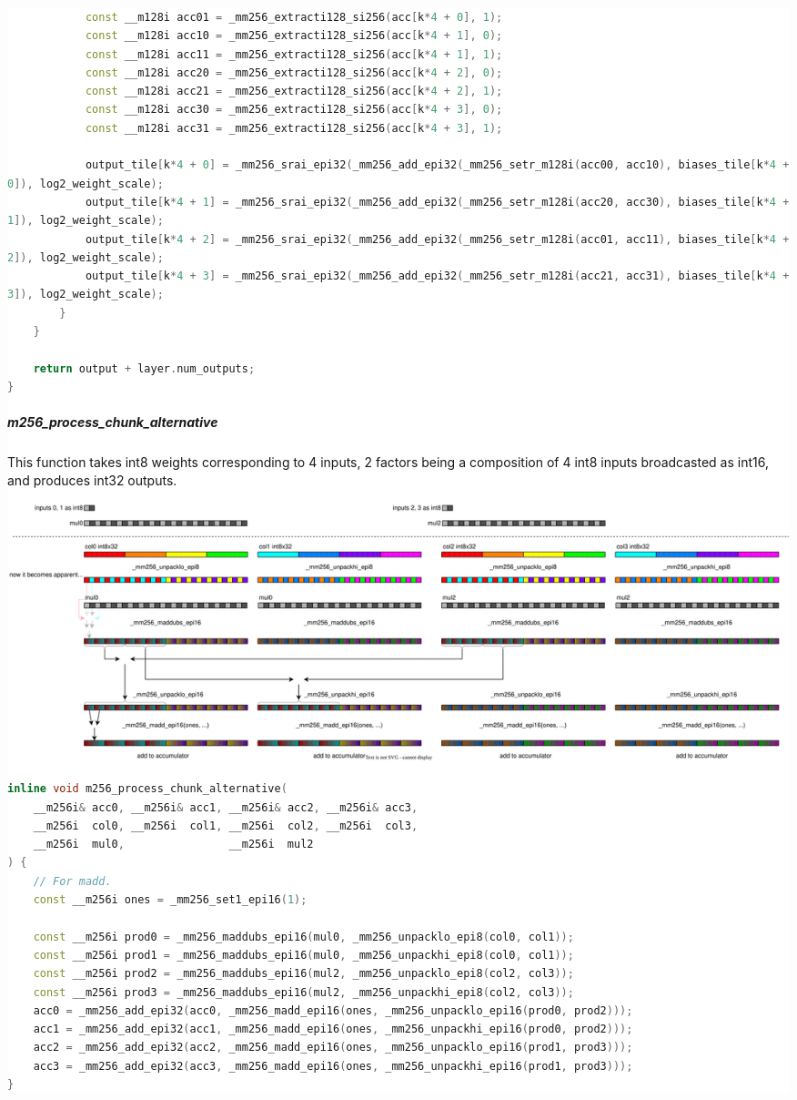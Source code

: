 ```cpp
            const __m128i acc01 = _mm256_extracti128_si256(acc[k*4 + 0], 1);
            const __m128i acc10 = _mm256_extracti128_si256(acc[k*4 + 1], 0);
            const __m128i acc11 = _mm256_extracti128_si256(acc[k*4 + 1], 1);
            const __m128i acc20 = _mm256_extracti128_si256(acc[k*4 + 2], 0);
            const __m128i acc21 = _mm256_extracti128_si256(acc[k*4 + 2], 1);
            const __m128i acc30 = _mm256_extracti128_si256(acc[k*4 + 3], 0);
            const __m128i acc31 = _mm256_extracti128_si256(acc[k*4 + 3], 1);

            output_tile[k*4 + 0] = _mm256_srai_epi32(_mm256_add_epi32(_mm256_setr_m128i(acc00, acc10), biases_tile[k*4 + 0]), log2_weight_scale);
            output_tile[k*4 + 1] = _mm256_srai_epi32(_mm256_add_epi32(_mm256_setr_m128i(acc20, acc30), biases_tile[k*4 + 1]), log2_weight_scale);
            output_tile[k*4 + 2] = _mm256_srai_epi32(_mm256_add_epi32(_mm256_setr_m128i(acc01, acc11), biases_tile[k*4 + 2]), log2_weight_scale);
            output_tile[k*4 + 3] = _mm256_srai_epi32(_mm256_add_epi32(_mm256_setr_m128i(acc21, acc31), biases_tile[k*4 + 3]), log2_weight_scale);
        }
    }

    return output + layer.num_outputs;
}
```

##### m256_process_chunk_alternative

This function takes int8 weights corresponding to 4 inputs, 2 factors being a composition of 4 int8 inputs broadcasted as int16, and produces int32 outputs.

![](img/m256_process_chunk_alternative.svg)

```cpp
inline void m256_process_chunk_alternative(
    __m256i& acc0, __m256i& acc1, __m256i& acc2, __m256i& acc3,
    __m256i  col0, __m256i  col1, __m256i  col2, __m256i  col3,
    __m256i  mul0,                __m256i  mul2
) {
    // For madd.
    const __m256i ones = _mm256_set1_epi16(1);

    const __m256i prod0 = _mm256_maddubs_epi16(mul0, _mm256_unpacklo_epi8(col0, col1));
    const __m256i prod1 = _mm256_maddubs_epi16(mul0, _mm256_unpackhi_epi8(col0, col1));
    const __m256i prod2 = _mm256_maddubs_epi16(mul2, _mm256_unpacklo_epi8(col2, col3));
    const __m256i prod3 = _mm256_maddubs_epi16(mul2, _mm256_unpackhi_epi8(col2, col3));
    acc0 = _mm256_add_epi32(acc0, _mm256_madd_epi16(ones, _mm256_unpacklo_epi16(prod0, prod2)));
    acc1 = _mm256_add_epi32(acc1, _mm256_madd_epi16(ones, _mm256_unpackhi_epi16(prod0, prod2)));
    acc2 = _mm256_add_epi32(acc2, _mm256_madd_epi16(ones, _mm256_unpacklo_epi16(prod1, prod3)));
    acc3 = _mm256_add_epi32(acc3, _mm256_madd_epi16(ones, _mm256_unpackhi_epi16(prod1, prod3)));
}
```
